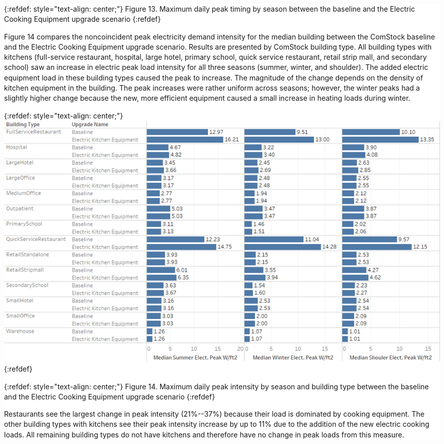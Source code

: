 {:refdef: style="text-align: center;"}
Figure 13. Maximum daily peak timing by season between the baseline and
the Electric Cooking Equipment upgrade scenario
{:refdef}

Figure 14 compares the noncoincident peak electricity demand intensity
for the median building between the ComStock baseline and the Electric
Cooking Equipment upgrade scenario. Results are presented by ComStock
building type. All building types with kitchens (full-service
restaurant, hospital, large hotel, primary school, quick service
restaurant, retail strip mall, and secondary school) saw an increase in
electric peak load intensity for all three seasons (summer, winter, and
shoulder). The added electric equipment load in these building types
caused the peak to increase. The magnitude of the change depends on the
density of kitchen equipment in the building. The peak increases were
rather uniform across seasons; however, the winter peaks had a slightly
higher change because the new, more efficient equipment caused a small
increase in heating loads during winter.

{:refdef: style="text-align: center;"}
![](media/electric_kitchen_equipment_image38.png)
{:refdef}

{:refdef: style="text-align: center;"}
Figure 14. Maximum daily peak intensity by season and building type
between the baseline and the Electric Cooking Equipment upgrade scenario
{:refdef}

Restaurants see the largest change in peak intensity (21%--37%) because
their load is dominated by cooking equipment. The other building types
with kitchens see their peak intensity increase by up to 11% due to the
addition of the new electric cooking loads. All remaining building types
do not have kitchens and therefore have no change in peak loads from
this measure.
